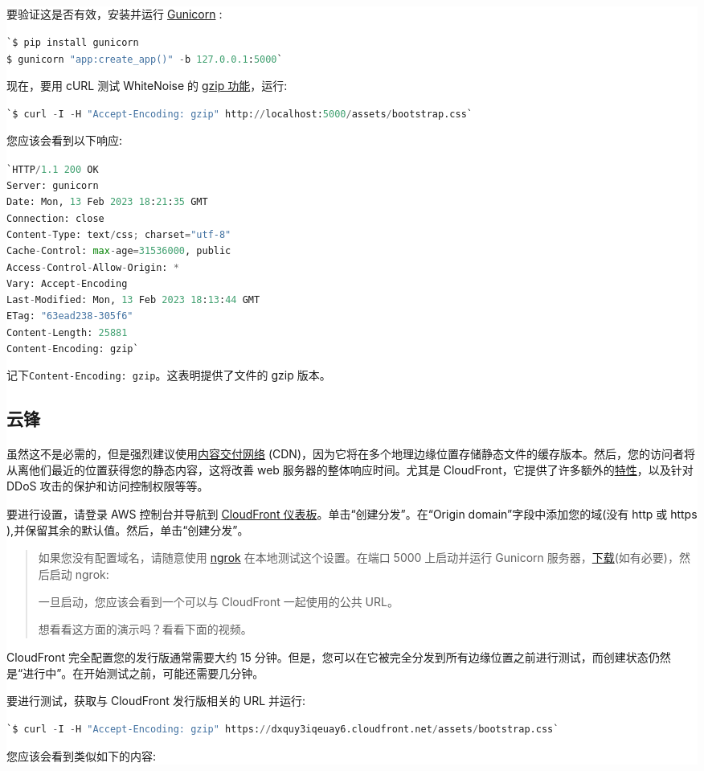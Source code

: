 要验证这是否有效，安装并运行 [Gunicorn](https://gunicorn.org/) :

```py
`$ pip install gunicorn
$ gunicorn "app:create_app()" -b 127.0.0.1:5000` 
```

现在，要用 cURL 测试 WhiteNoise 的 [gzip 功能](http://whitenoise.evans.io/en/stable/base.html#compression-support)，运行:

```py
`$ curl -I -H "Accept-Encoding: gzip" http://localhost:5000/assets/bootstrap.css` 
```

您应该会看到以下响应:

```py
`HTTP/1.1 200 OK
Server: gunicorn
Date: Mon, 13 Feb 2023 18:21:35 GMT
Connection: close
Content-Type: text/css; charset="utf-8"
Cache-Control: max-age=31536000, public
Access-Control-Allow-Origin: *
Vary: Accept-Encoding
Last-Modified: Mon, 13 Feb 2023 18:13:44 GMT
ETag: "63ead238-305f6"
Content-Length: 25881
Content-Encoding: gzip` 
```

记下`Content-Encoding: gzip`。这表明提供了文件的 gzip 版本。

## 云锋

虽然这不是必需的，但是强烈建议使用[内容交付网络](https://en.wikipedia.org/wiki/Content_delivery_network) (CDN)，因为它将在多个地理边缘位置存储静态文件的缓存版本。然后，您的访问者将从离他们最近的位置获得您的静态内容，这将改善 web 服务器的整体响应时间。尤其是 CloudFront，它提供了许多额外的[特性](https://aws.amazon.com/cloudfront/features/)，以及针对 DDoS 攻击的保护和访问控制权限等等。

要进行设置，请登录 AWS 控制台并导航到 [CloudFront 仪表板](https://console.aws.amazon.com/cloudfront/home)。单击“创建分发”。在“Origin domain”字段中添加您的域(没有 http 或 https ),并保留其余的默认值。然后，单击“创建分发”。

> 如果您没有配置域名，请随意使用 [ngrok](https://ngrok.com/) 在本地测试这个设置。在端口 5000 上启动并运行 Gunicorn 服务器，[下载](https://ngrok.com/download)(如有必要)，然后启动 ngrok:
> 
> 一旦启动，您应该会看到一个可以与 CloudFront 一起使用的公共 URL。
> 
> 想看看这方面的演示吗？看看下面的视频。

CloudFront 完全配置您的发行版通常需要大约 15 分钟。但是，您可以在它被完全分发到所有边缘位置之前进行测试，而创建状态仍然是“进行中”。在开始测试之前，可能还需要几分钟。

要进行测试，获取与 CloudFront 发行版相关的 URL 并运行:

```py
`$ curl -I -H "Accept-Encoding: gzip" https://dxquy3iqeuay6.cloudfront.net/assets/bootstrap.css` 
```

您应该会看到类似如下的内容:
